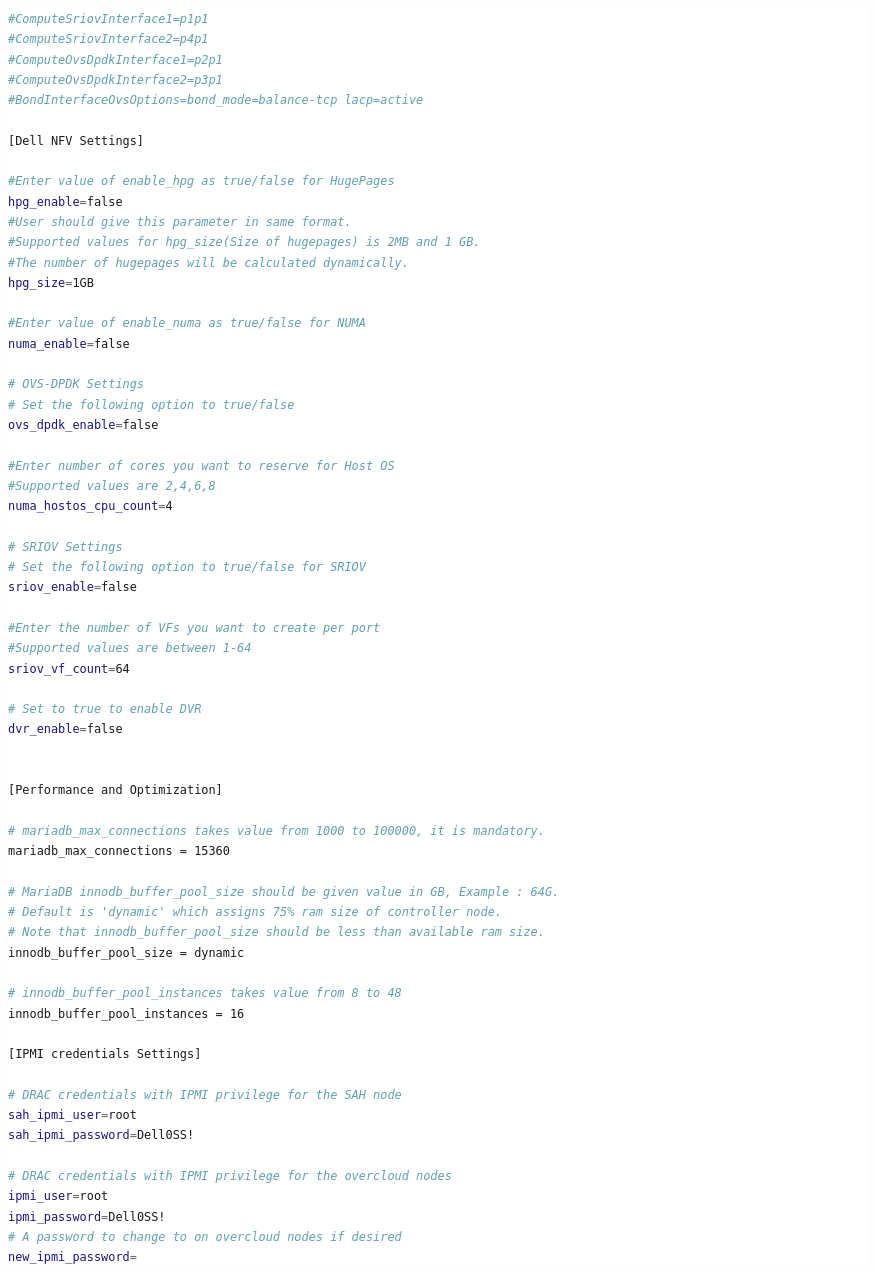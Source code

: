 ``` bash
#ComputeSriovInterface1=p1p1
#ComputeSriovInterface2=p4p1
#ComputeOvsDpdkInterface1=p2p1
#ComputeOvsDpdkInterface2=p3p1
#BondInterfaceOvsOptions=bond_mode=balance-tcp lacp=active

[Dell NFV Settings]

#Enter value of enable_hpg as true/false for HugePages
hpg_enable=false
#User should give this parameter in same format.
#Supported values for hpg_size(Size of hugepages) is 2MB and 1 GB.
#The number of hugepages will be calculated dynamically.
hpg_size=1GB

#Enter value of enable_numa as true/false for NUMA
numa_enable=false

# OVS-DPDK Settings
# Set the following option to true/false
ovs_dpdk_enable=false

#Enter number of cores you want to reserve for Host OS
#Supported values are 2,4,6,8
numa_hostos_cpu_count=4

# SRIOV Settings
# Set the following option to true/false for SRIOV
sriov_enable=false

#Enter the number of VFs you want to create per port
#Supported values are between 1-64
sriov_vf_count=64

# Set to true to enable DVR
dvr_enable=false


[Performance and Optimization]

# mariadb_max_connections takes value from 1000 to 100000, it is mandatory.
mariadb_max_connections = 15360

# MariaDB innodb_buffer_pool_size should be given value in GB, Example : 64G.
# Default is 'dynamic' which assigns 75% ram size of controller node.
# Note that innodb_buffer_pool_size should be less than available ram size.
innodb_buffer_pool_size = dynamic

# innodb_buffer_pool_instances takes value from 8 to 48
innodb_buffer_pool_instances = 16

[IPMI credentials Settings]

# DRAC credentials with IPMI privilege for the SAH node
sah_ipmi_user=root
sah_ipmi_password=Dell0SS!

# DRAC credentials with IPMI privilege for the overcloud nodes
ipmi_user=root
ipmi_password=Dell0SS!
# A password to change to on overcloud nodes if desired
new_ipmi_password=

```